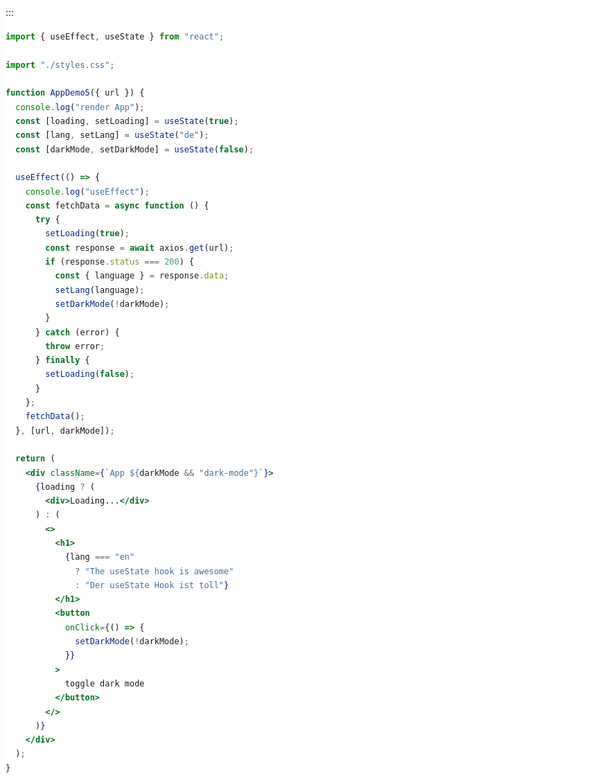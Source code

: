 :::

```jsx :collapsed-lines title="AppDemo5.jsx"
import { useEffect, useState } from "react";

import "./styles.css";

function AppDemo5({ url }) {
  console.log("render App");
  const [loading, setLoading] = useState(true);
  const [lang, setLang] = useState("de");
  const [darkMode, setDarkMode] = useState(false);

  useEffect(() => {
    console.log("useEffect");
    const fetchData = async function () {
      try {
        setLoading(true);
        const response = await axios.get(url);
        if (response.status === 200) {
          const { language } = response.data;
          setLang(language);
          setDarkMode(!darkMode);
        }
      } catch (error) {
        throw error;
      } finally {
        setLoading(false);
      }
    };
    fetchData();
  }, [url, darkMode]);

  return (
    <div className={`App ${darkMode && "dark-mode"}`}>
      {loading ? (
        <div>Loading...</div>
      ) : (
        <>
          <h1>
            {lang === "en"
              ? "The useState hook is awesome"
              : "Der useState Hook ist toll"}
          </h1>
          <button
            onClick={() => {
              setDarkMode(!darkMode);
            }}
          >
            toggle dark mode
          </button>
        </>
      )}
    </div>
  );
}
```
